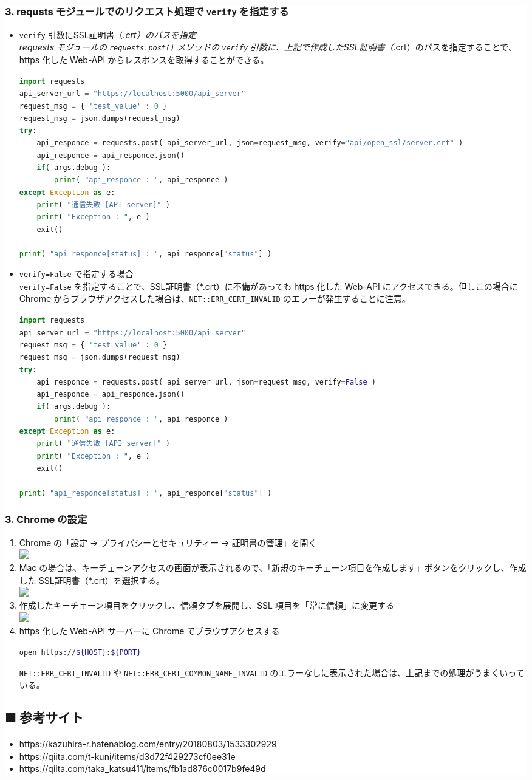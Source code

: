 ### 3. requsts モジュールでのリクエスト処理で `verify` を指定する

- `verify` 引数にSSL証明書（*.crt）のパスを指定<br>
    requests モジュールの `requests.post()` メソッドの `verify` 引数に、上記で作成したSSL証明書（*.crt）のパスを指定することで、https 化した Web-API からレスポンスを取得することができる。
    ```python
    import requests
    api_server_url = "https://localhost:5000/api_server"
    request_msg = { 'test_value' : 0 }
    request_msg = json.dumps(request_msg)
    try:
        api_responce = requests.post( api_server_url, json=request_msg, verify="api/open_ssl/server.crt" )
        api_responce = api_responce.json()
        if( args.debug ):
            print( "api_responce : ", api_responce )
    except Exception as e:
        print( "通信失敗 [API server]" )
        print( "Exception : ", e )
        exit()

    print( "api_responce[status] : ", api_responce["status"] )
    ```

- `verify=False` で指定する場合<br>
    `verify=False` を指定することで、SSL証明書（*.crt）に不備があっても https 化した Web-API にアクセスできる。但しこの場合に Chrome からブラウザアクセスした場合は、`NET::ERR_CERT_INVALID` のエラーが発生することに注意。
    ```python
    import requests
    api_server_url = "https://localhost:5000/api_server"
    request_msg = { 'test_value' : 0 }
    request_msg = json.dumps(request_msg)
    try:
        api_responce = requests.post( api_server_url, json=request_msg, verify=False )
        api_responce = api_responce.json()
        if( args.debug ):
            print( "api_responce : ", api_responce )
    except Exception as e:
        print( "通信失敗 [API server]" )
        print( "Exception : ", e )
        exit()

    print( "api_responce[status] : ", api_responce["status"] )
    ```

### 3. Chrome の設定
1. Chrome の「設定 -> プライバシーとセキュリティー -> 証明書の管理」を開く<br>
    <img src="https://user-images.githubusercontent.com/25688193/111436664-952a4280-8745-11eb-9e82-d42f0cd7a458.png" width="500"><br>
1. Mac の場合は、キーチェーンアクセスの画面が表示されるので、「新規のキーチェーン項目を作成します」ボタンをクリックし、作成した SSL証明書（*.crt）を選択する。<br>
    <img src="https://user-images.githubusercontent.com/25688193/111436893-d3276680-8745-11eb-8dcd-360eda709d78.png" width="500"><br>
1. 作成したキーチェーン項目をクリックし、信頼タブを展開し、SSL 項目を「常に信頼」に変更する<br>
    <img src="https://user-images.githubusercontent.com/25688193/111436323-2fd65180-8745-11eb-9252-b216d0c969d2.png" width="500"><br>
1. https 化した Web-API サーバーに Chrome でブラウザアクセスする<br>
    ```sh
    open https://${HOST}:${PORT}
    ```
    `NET::ERR_CERT_INVALID` や `NET::ERR_CERT_COMMON_NAME_INVALID` のエラーなしに表示された場合は、上記までの処理がうまくいっている。

## ■ 参考サイト
- https://kazuhira-r.hatenablog.com/entry/20180803/1533302929
- https://qiita.com/t-kuni/items/d3d72f429273cf0ee31e
- https://qiita.com/taka_katsu411/items/fb1ad876c0017b9fe49d
